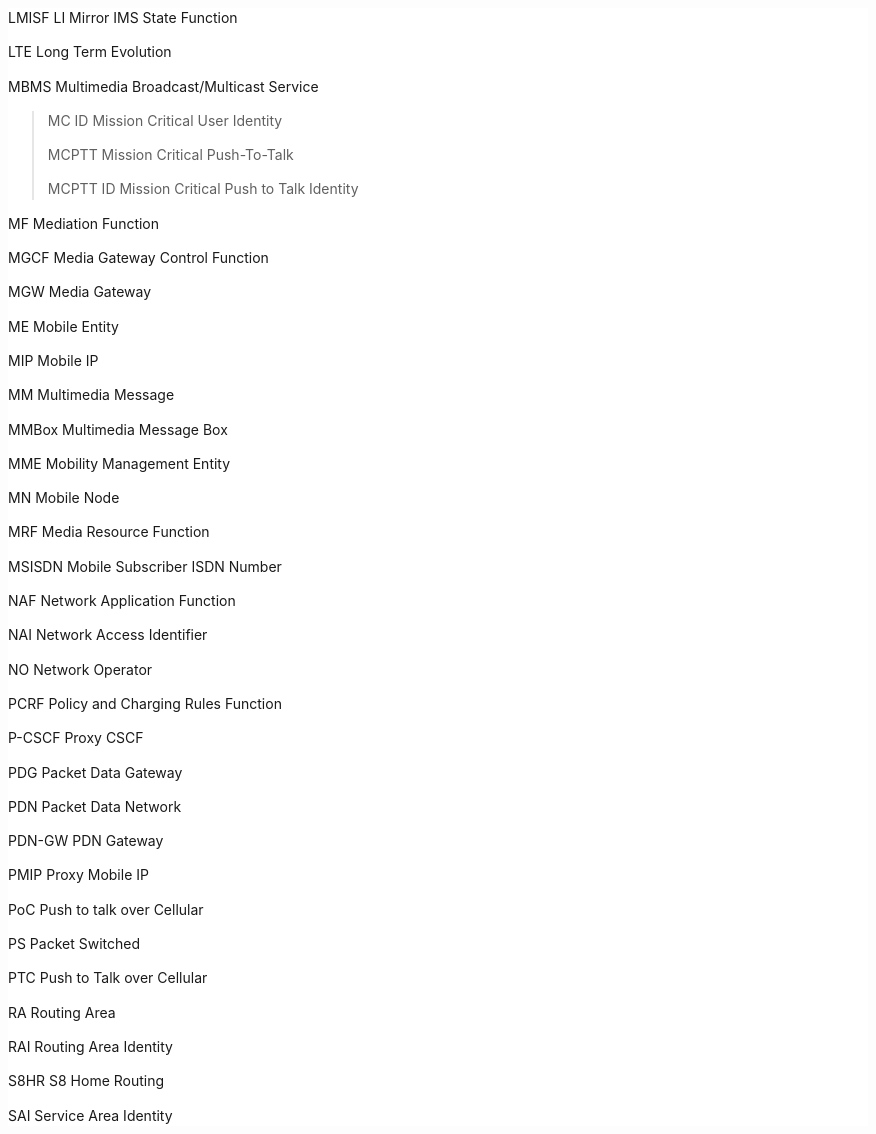 LMISF LI Mirror IMS State Function

LTE Long Term Evolution

MBMS Multimedia Broadcast/Multicast Service

> MC ID Mission Critical User Identity
>
> MCPTT Mission Critical Push-To-Talk
>
> MCPTT ID Mission Critical Push to Talk Identity

MF Mediation Function

MGCF Media Gateway Control Function

MGW Media Gateway

ME Mobile Entity

MIP Mobile IP

MM Multimedia Message

MMBox Multimedia Message Box

MME Mobility Management Entity

MN Mobile Node

MRF Media Resource Function

MSISDN Mobile Subscriber ISDN Number

NAF Network Application Function

NAI Network Access Identifier

NO Network Operator

PCRF Policy and Charging Rules Function

P-CSCF Proxy CSCF

PDG Packet Data Gateway

PDN Packet Data Network

PDN-GW PDN Gateway

PMIP Proxy Mobile IP

PoC Push to talk over Cellular

PS Packet Switched

PTC Push to Talk over Cellular

RA Routing Area

RAI Routing Area Identity

S8HR S8 Home Routing

SAI Service Area Identity
